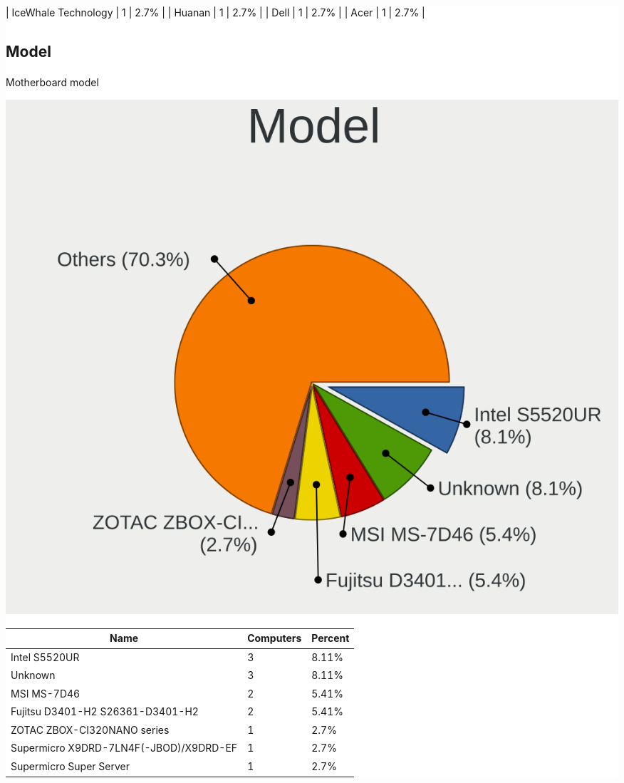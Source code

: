 | IceWhale Technology | 1         | 2.7%    |
| Huanan              | 1         | 2.7%    |
| Dell                | 1         | 2.7%    |
| Acer                | 1         | 2.7%    |

Model
-----

Motherboard model

![Model](./All/images/pie_chart_bsd/node_model.svg)


| Name                                   | Computers | Percent |
|----------------------------------------|-----------|---------|
| Intel S5520UR                          | 3         | 8.11%   |
| Unknown                                | 3         | 8.11%   |
| MSI MS-7D46                            | 2         | 5.41%   |
| Fujitsu D3401-H2 S26361-D3401-H2       | 2         | 5.41%   |
| ZOTAC ZBOX-CI320NANO series            | 1         | 2.7%    |
| Supermicro X9DRD-7LN4F(-JBOD)/X9DRD-EF | 1         | 2.7%    |
| Supermicro Super Server                | 1         | 2.7%    |